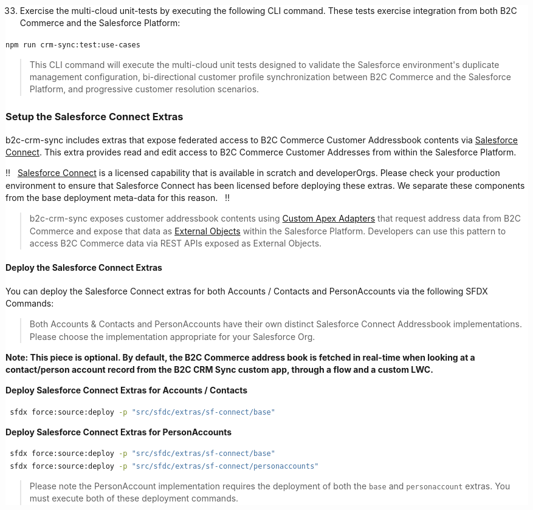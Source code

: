 33. Exercise the multi-cloud unit-tests by executing the following CLI command. These tests exercise integration from both B2C Commerce and the Salesforce Platform:

```bash
npm run crm-sync:test:use-cases
```

> This CLI command will execute the multi-cloud unit tests designed to validate the Salesforce environment's duplicate management configuration, bi-directional customer profile synchronization between B2C Commerce and the Salesforce Platform, and progressive customer resolution scenarios.

### Setup the Salesforce Connect Extras
b2c-crm-sync includes extras that expose federated access to B2C Commerce Customer Addressbook contents via [Salesforce Connect](https://developer.salesforce.com/docs/atlas.en-us.apexcode.meta/apexcode/platform_connect_about.htm). This extra provides read and edit access to B2C Commerce Customer Addresses from within the Salesforce Platform.

:bangbang: &nbsp; [Salesforce Connect](https://help.salesforce.com/articleView?id=sf.platform_connect_about.htm&type=5) is a licensed capability that is available in scratch and developerOrgs. Please check your production environment to ensure that Salesforce Connect has been licensed before deploying these extras. We separate these components from the base deployment meta-data for this reason. &nbsp; :bangbang:

> b2c-crm-sync exposes customer addressbook contents using [Custom Apex Adapters](https://help.salesforce.com/articleView?id=sf.apex_adapter_about.htm&type=5) that request address data from B2C Commerce and expose that data as [External Objects](https://developer.salesforce.com/docs/atlas.en-us.object_reference.meta/object_reference/sforce_api_objects_external_objects.htm) within the Salesforce Platform. Developers can use this pattern to access B2C Commerce data via REST APIs exposed as External Objects.

#### Deploy the Salesforce Connect Extras
You can deploy the Salesforce Connect extras for both Accounts / Contacts and PersonAccounts via the following SFDX Commands:

> Both Accounts & Contacts and PersonAccounts have their own distinct Salesforce Connect Addressbook implementations. Please choose the implementation appropriate for your Salesforce Org.

**Note: This piece is optional. By default, the B2C Commerce address book is fetched in real-time when looking at a contact/person account record from the B2C CRM Sync custom app, through a flow and a custom LWC.**

__Deploy Salesforce Connect Extras for Accounts / Contacts__

```bash
 sfdx force:source:deploy -p "src/sfdc/extras/sf-connect/base"
```

__Deploy Salesforce Connect Extras for PersonAccounts__

```bash
 sfdx force:source:deploy -p "src/sfdc/extras/sf-connect/base"
 sfdx force:source:deploy -p "src/sfdc/extras/sf-connect/personaccounts"
```

> Please note the PersonAccount implementation requires the deployment of both the `base` and `personaccount` extras. You must execute both of these deployment commands.
